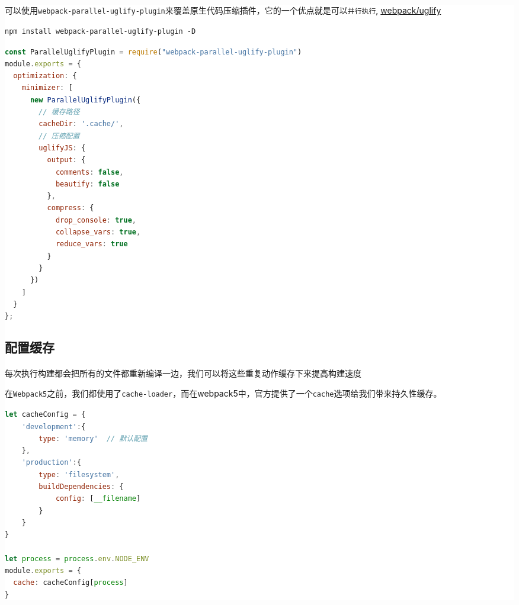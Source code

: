 可以使用`webpack-parallel-uglify-plugin`来覆盖原生代码压缩插件，它的一个优点就是可以`并行执行`, [webpack/uglify](https://github.com/gdborton/webpack-parallel-uglify-plugin)
```shell
npm install webpack-parallel-uglify-plugin -D
```
```js
const ParallelUglifyPlugin = require("webpack-parallel-uglify-plugin")
module.exports = {
  optimization: {
    minimizer: [
      new ParallelUglifyPlugin({
        // 缓存路径
        cacheDir: '.cache/',  
        // 压缩配置
        uglifyJS: {
          output: {
            comments: false,
            beautify: false
          },
          compress: {
            drop_console: true,
            collapse_vars: true,
            reduce_vars: true
          }
        }
      })
    ]
  }
};
```

## 配置缓存
每次执行构建都会把所有的文件都重新编译一边，我们可以将这些重复动作缓存下来提高构建速度

在`Webpack5`之前，我们都使用了`cache-loader`，而在webpack5中，官方提供了一个`cache`选项给我们带来持久性缓存。
```js {15}
let cacheConfig = {
    'development':{
        type: 'memory'  // 默认配置
    },
    'production':{
        type: 'filesystem',
        buildDependencies: {
            config: [__filename]
        }
    }
}

let process = process.env.NODE_ENV
module.exports = {
  cache: cacheConfig[process]
}
```
